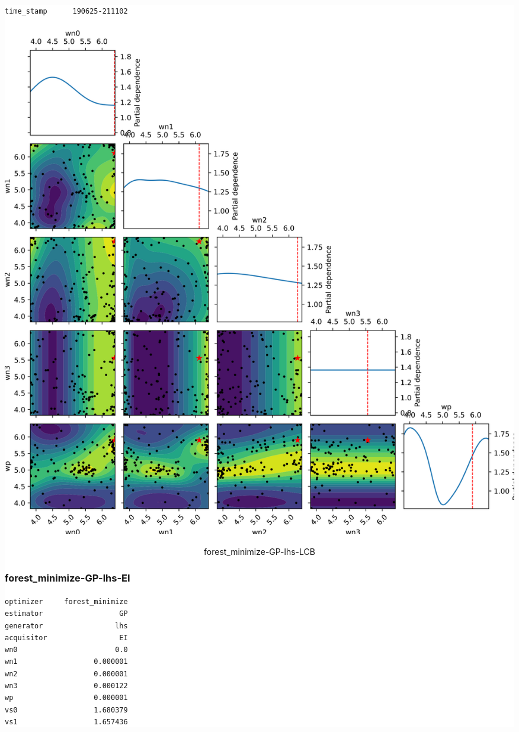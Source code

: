 ```
time_stamp      190625-211102
```

![forest_minimize-GP-lhs-LCB](./plots/nand4/forest_minimize-GP-lhs-LCB-190625-211102-objk.svg)
<p align="center">forest_minimize-GP-lhs-LCB</p>



### forest_minimize-GP-lhs-EI
```
optimizer     forest_minimize
estimator                  GP
generator                 lhs
acquisitor                 EI
wn0                       0.0
wn1                  0.000001
wn2                  0.000001
wn3                  0.000122
wp                   0.000001
vs0                  1.680379
vs1                  1.657436
```